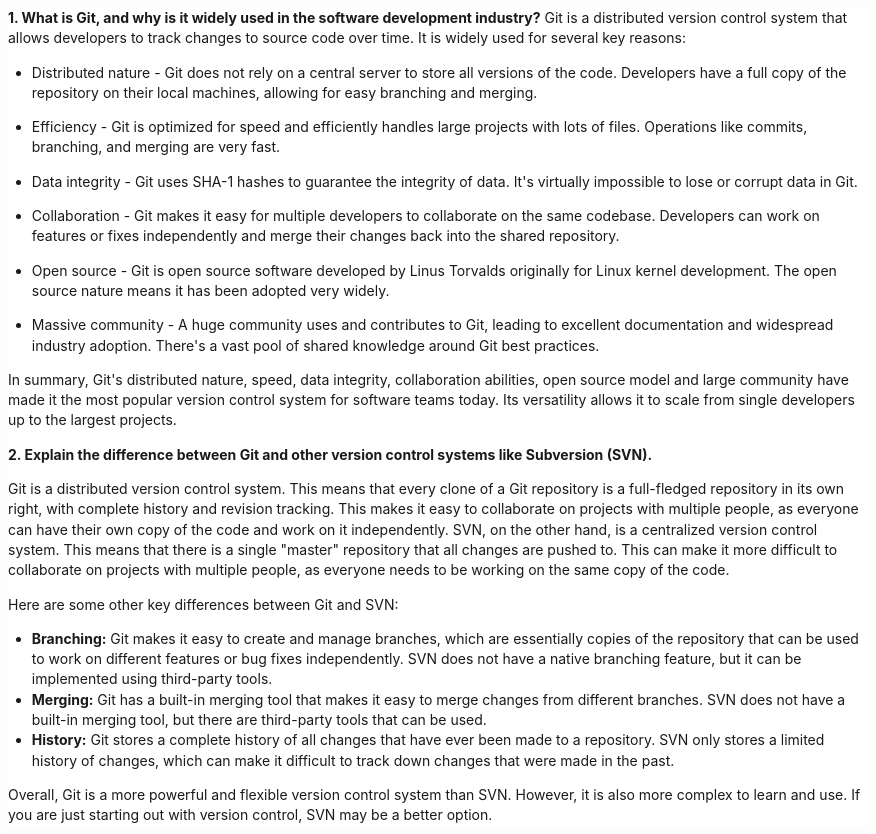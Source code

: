 
**1. What is Git, and why is it widely used in the software development industry?**
Git is a distributed version control system that allows developers to track changes to source code over time. It is widely used for several key reasons:

- Distributed nature - Git does not rely on a central server to store all versions of the code. Developers have a full copy of the repository on their local machines, allowing for easy branching and merging.

- Efficiency - Git is optimized for speed and efficiently handles large projects with lots of files. Operations like commits, branching, and merging are very fast.

- Data integrity - Git uses SHA-1 hashes to guarantee the integrity of data. It's virtually impossible to lose or corrupt data in Git.

- Collaboration - Git makes it easy for multiple developers to collaborate on the same codebase. Developers can work on features or fixes independently and merge their changes back into the shared repository.

- Open source - Git is open source software developed by Linus Torvalds originally for Linux kernel development. The open source nature means it has been adopted very widely.

- Massive community - A huge community uses and contributes to Git, leading to excellent documentation and widespread industry adoption. There's a vast pool of shared knowledge around Git best practices.

In summary, Git's distributed nature, speed, data integrity, collaboration abilities, open source model and large community have made it the most popular version control system for software teams today. Its versatility allows it to scale from single developers up to the largest projects.




**2. Explain the difference between Git and other version control systems like Subversion (SVN).**

Git is a distributed version control system. This means that every clone of a Git repository is a full-fledged repository in its own right, with complete history and revision tracking. This makes it easy to collaborate on projects with multiple people, as everyone can have their own copy of the code and work on it independently. SVN, on the other hand, is a centralized version control system. This means that there is a single "master" repository that all changes are pushed to. This can make it more difficult to collaborate on projects with multiple people, as everyone needs to be working on the same copy of the code.

Here are some other key differences between Git and SVN:

- **Branching:** Git makes it easy to create and manage branches, which are essentially copies of the repository that can be used to work on different features or bug fixes independently. SVN does not have a native branching feature, but it can be implemented using third-party tools.
- **Merging:** Git has a built-in merging tool that makes it easy to merge changes from different branches. SVN does not have a built-in merging tool, but there are third-party tools that can be used.
- **History:** Git stores a complete history of all changes that have ever been made to a repository. SVN only stores a limited history of changes, which can make it difficult to track down changes that were made in the past.

Overall, Git is a more powerful and flexible version control system than SVN. However, it is also more complex to learn and use. If you are just starting out with version control, SVN may be a better option.

